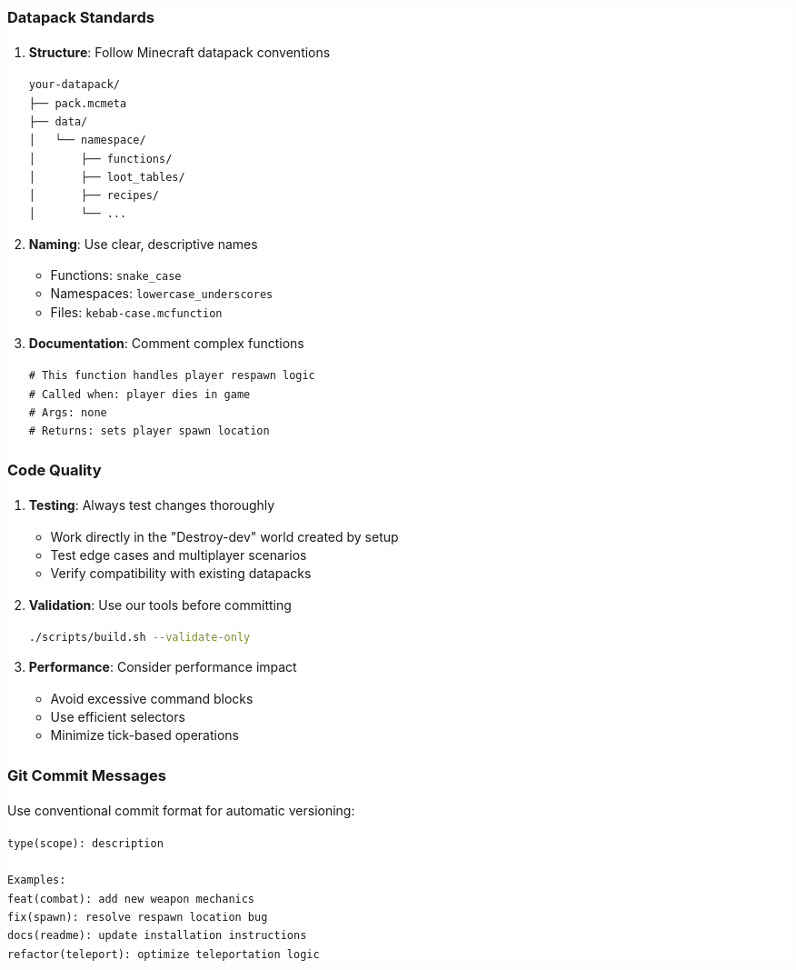 ### Datapack Standards

1. **Structure**: Follow Minecraft datapack conventions
   ```
   your-datapack/
   ├── pack.mcmeta
   ├── data/
   │   └── namespace/
   │       ├── functions/
   │       ├── loot_tables/
   │       ├── recipes/
   │       └── ...
   ```

2. **Naming**: Use clear, descriptive names
   - Functions: `snake_case`
   - Namespaces: `lowercase_underscores`
   - Files: `kebab-case.mcfunction`

3. **Documentation**: Comment complex functions
   ```mcfunction
   # This function handles player respawn logic
   # Called when: player dies in game
   # Args: none
   # Returns: sets player spawn location
   ```

### Code Quality

1. **Testing**: Always test changes thoroughly
   - Work directly in the "Destroy-dev" world created by setup
   - Test edge cases and multiplayer scenarios
   - Verify compatibility with existing datapacks

2. **Validation**: Use our tools before committing
   ```bash
   ./scripts/build.sh --validate-only
   ```

3. **Performance**: Consider performance impact
   - Avoid excessive command blocks
   - Use efficient selectors
   - Minimize tick-based operations

### Git Commit Messages

Use conventional commit format for automatic versioning:

```
type(scope): description

Examples:
feat(combat): add new weapon mechanics
fix(spawn): resolve respawn location bug
docs(readme): update installation instructions
refactor(teleport): optimize teleportation logic
```
